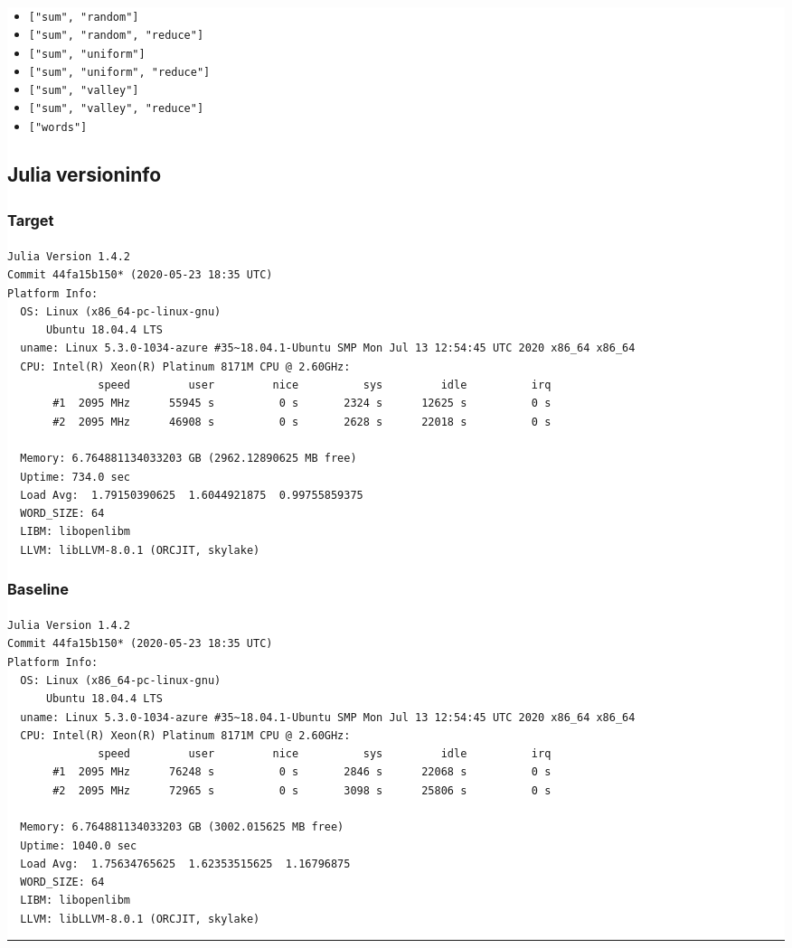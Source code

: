 - `["sum", "random"]`
- `["sum", "random", "reduce"]`
- `["sum", "uniform"]`
- `["sum", "uniform", "reduce"]`
- `["sum", "valley"]`
- `["sum", "valley", "reduce"]`
- `["words"]`

## Julia versioninfo

### Target
```
Julia Version 1.4.2
Commit 44fa15b150* (2020-05-23 18:35 UTC)
Platform Info:
  OS: Linux (x86_64-pc-linux-gnu)
      Ubuntu 18.04.4 LTS
  uname: Linux 5.3.0-1034-azure #35~18.04.1-Ubuntu SMP Mon Jul 13 12:54:45 UTC 2020 x86_64 x86_64
  CPU: Intel(R) Xeon(R) Platinum 8171M CPU @ 2.60GHz: 
              speed         user         nice          sys         idle          irq
       #1  2095 MHz      55945 s          0 s       2324 s      12625 s          0 s
       #2  2095 MHz      46908 s          0 s       2628 s      22018 s          0 s
       
  Memory: 6.764881134033203 GB (2962.12890625 MB free)
  Uptime: 734.0 sec
  Load Avg:  1.79150390625  1.6044921875  0.99755859375
  WORD_SIZE: 64
  LIBM: libopenlibm
  LLVM: libLLVM-8.0.1 (ORCJIT, skylake)
```

### Baseline
```
Julia Version 1.4.2
Commit 44fa15b150* (2020-05-23 18:35 UTC)
Platform Info:
  OS: Linux (x86_64-pc-linux-gnu)
      Ubuntu 18.04.4 LTS
  uname: Linux 5.3.0-1034-azure #35~18.04.1-Ubuntu SMP Mon Jul 13 12:54:45 UTC 2020 x86_64 x86_64
  CPU: Intel(R) Xeon(R) Platinum 8171M CPU @ 2.60GHz: 
              speed         user         nice          sys         idle          irq
       #1  2095 MHz      76248 s          0 s       2846 s      22068 s          0 s
       #2  2095 MHz      72965 s          0 s       3098 s      25806 s          0 s
       
  Memory: 6.764881134033203 GB (3002.015625 MB free)
  Uptime: 1040.0 sec
  Load Avg:  1.75634765625  1.62353515625  1.16796875
  WORD_SIZE: 64
  LIBM: libopenlibm
  LLVM: libLLVM-8.0.1 (ORCJIT, skylake)
```

---